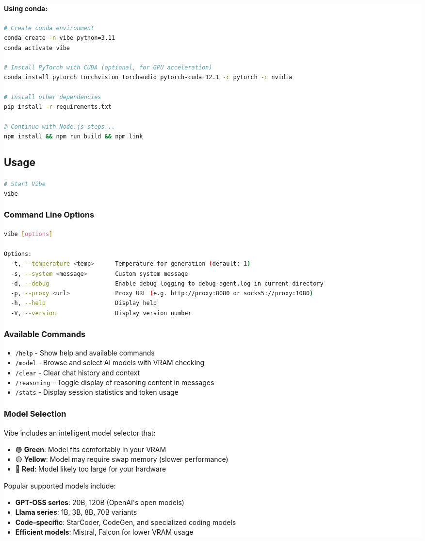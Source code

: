 #### **Using conda:**
```bash
# Create conda environment
conda create -n vibe python=3.11
conda activate vibe

# Install PyTorch with CUDA (optional, for GPU acceleration)
conda install pytorch torchvision torchaudio pytorch-cuda=12.1 -c pytorch -c nvidia

# Install other dependencies
pip install -r requirements.txt

# Continue with Node.js steps...
npm install && npm run build && npm link
```

## Usage

```bash
# Start Vibe
vibe
```

### Command Line Options

```bash
vibe [options]

Options:
  -t, --temperature <temp>      Temperature for generation (default: 1)
  -s, --system <message>        Custom system message
  -d, --debug                   Enable debug logging to debug-agent.log in current directory
  -p, --proxy <url>             Proxy URL (e.g. http://proxy:8080 or socks5://proxy:1080)
  -h, --help                    Display help
  -V, --version                 Display version number
```

### Available Commands
- `/help` - Show help and available commands
- `/model` - Browse and select AI models with VRAM checking
- `/clear` - Clear chat history and context
- `/reasoning` - Toggle display of reasoning content in messages
- `/stats` - Display session statistics and token usage

### Model Selection

Vibe includes an intelligent model selector that:
- 🟢 **Green**: Model fits comfortably in your VRAM
- 🟡 **Yellow**: Model may require swap memory (slower performance)
- 🔴 **Red**: Model likely too large for your hardware

Popular supported models include:
- **GPT-OSS series**: 20B, 120B (OpenAI's open models)
- **Llama series**: 1B, 3B, 8B, 70B variants
- **Code-specific**: StarCoder, CodeGen, and specialized coding models
- **Efficient models**: Mistral, Falcon for lower VRAM usage
